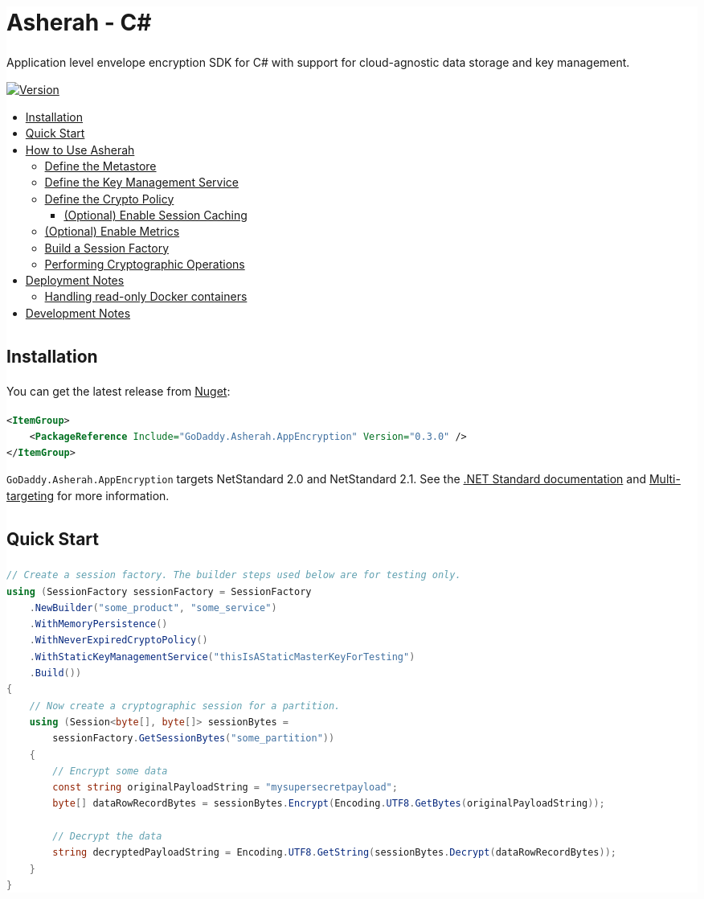 # Asherah - C#

Application level envelope encryption SDK for C# with support for cloud-agnostic data storage and key management.

[![Version](https://img.shields.io/nuget/v/Godaddy.Asherah.AppEncryption)](https://www.nuget.org/packages/GoDaddy.Asherah.AppEncryption)

  * [Installation](#installation)
  * [Quick Start](#quick-start)
  * [How to Use Asherah](#how-to-use-asherah)
    * [Define the Metastore](#define-the-metastore)
    * [Define the Key Management Service](#define-the-key-management-service)
    * [Define the Crypto Policy](#define-the-crypto-policy)
      * [(Optional) Enable Session Caching](#optional-enable-session-caching)
    * [(Optional) Enable Metrics](#optional-enable-metrics)
    * [Build a Session Factory](#build-a-session-factory)
    * [Performing Cryptographic Operations](#performing-cryptographic-operations)
  * [Deployment Notes](#deployment-notes)
    * [Handling read\-only Docker containers](#handling-read-only-docker-containers)
  * [Development Notes](#development-notes)

## Installation
You can get the latest release from [Nuget](https://www.nuget.org/packages/GoDaddy.Asherah.AppEncryption/):

```xml
<ItemGroup>
    <PackageReference Include="GoDaddy.Asherah.AppEncryption" Version="0.3.0" />
</ItemGroup>
```

`GoDaddy.Asherah.AppEncryption` targets NetStandard 2.0 and NetStandard 2.1. See the
[.NET Standard documentation](https://docs.microsoft.com/en-us/dotnet/standard/net-standard) and
[Multi-targeting](https://docs.microsoft.com/en-us/dotnet/standard/library-guidance/cross-platform-targeting#multi-targeting)
for more information.

## Quick Start

```c#
// Create a session factory. The builder steps used below are for testing only.
using (SessionFactory sessionFactory = SessionFactory
    .NewBuilder("some_product", "some_service")
    .WithMemoryPersistence()
    .WithNeverExpiredCryptoPolicy()
    .WithStaticKeyManagementService("thisIsAStaticMasterKeyForTesting")
    .Build())
{
    // Now create a cryptographic session for a partition.
    using (Session<byte[], byte[]> sessionBytes =
        sessionFactory.GetSessionBytes("some_partition"))
    {
        // Encrypt some data
        const string originalPayloadString = "mysupersecretpayload";
        byte[] dataRowRecordBytes = sessionBytes.Encrypt(Encoding.UTF8.GetBytes(originalPayloadString));

        // Decrypt the data
        string decryptedPayloadString = Encoding.UTF8.GetString(sessionBytes.Decrypt(dataRowRecordBytes));
    }
}
```
